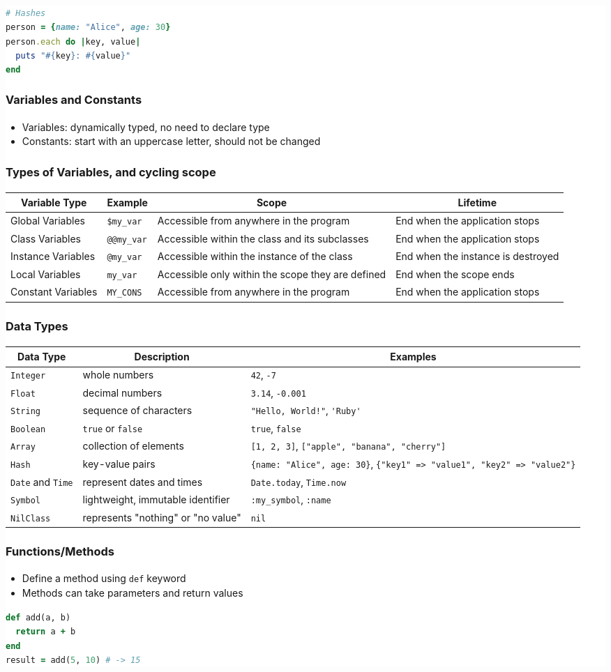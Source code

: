 ```ruby
# Hashes
person = {name: "Alice", age: 30}
person.each do |key, value|
  puts "#{key}: #{value}"
end
```

### Variables and Constants

- Variables: dynamically typed, no need to declare type
- Constants: start with an uppercase letter, should not be changed

### Types of Variables, and cycling scope

| Variable Type      | Example    | Scope                                             | Lifetime                           |
| ------------------ | ---------- | ------------------------------------------------- | ---------------------------------- |
| Global Variables   | `$my_var`  | Accessible from anywhere in the program           | End when the application stops     |
| Class Variables    | `@@my_var` | Accessible within the class and its subclasses    | End when the application stops     |
| Instance Variables | `@my_var`  | Accessible within the instance of the class       | End when the instance is destroyed |
| Local Variables    | `my_var`   | Accessible only within the scope they are defined | End when the scope ends            |
| Constant Variables | `MY_CONS`  | Accessible from anywhere in the program           | End when the application stops     |

### Data Types

| Data Type         | Description                        | Examples                                                               |
| ----------------- | ---------------------------------- | ---------------------------------------------------------------------- |
| `Integer`         | whole numbers                      | `42`, `-7`                                                             |
| `Float`           | decimal numbers                    | `3.14`, `-0.001`                                                       |
| `String`          | sequence of characters             | `"Hello, World!"`, `'Ruby'`                                            |
| `Boolean`         | `true` or `false`                  | `true`, `false`                                                        |
| `Array`           | collection of elements             | `[1, 2, 3]`, `["apple", "banana", "cherry"]`                           |
| `Hash`            | key-value pairs                    | `{name: "Alice", age: 30}`, `{"key1" => "value1", "key2" => "value2"}` |
| `Date` and `Time` | represent dates and times          | `Date.today`, `Time.now`                                               |
| `Symbol`          | lightweight, immutable identifier  | `:my_symbol`, `:name`                                                  |
| `NilClass`        | represents "nothing" or "no value" | `nil`                                                                  |

### Functions/Methods

- Define a method using `def` keyword
- Methods can take parameters and return values

```ruby
def add(a, b)
  return a + b
end
result = add(5, 10) # -> 15
```
